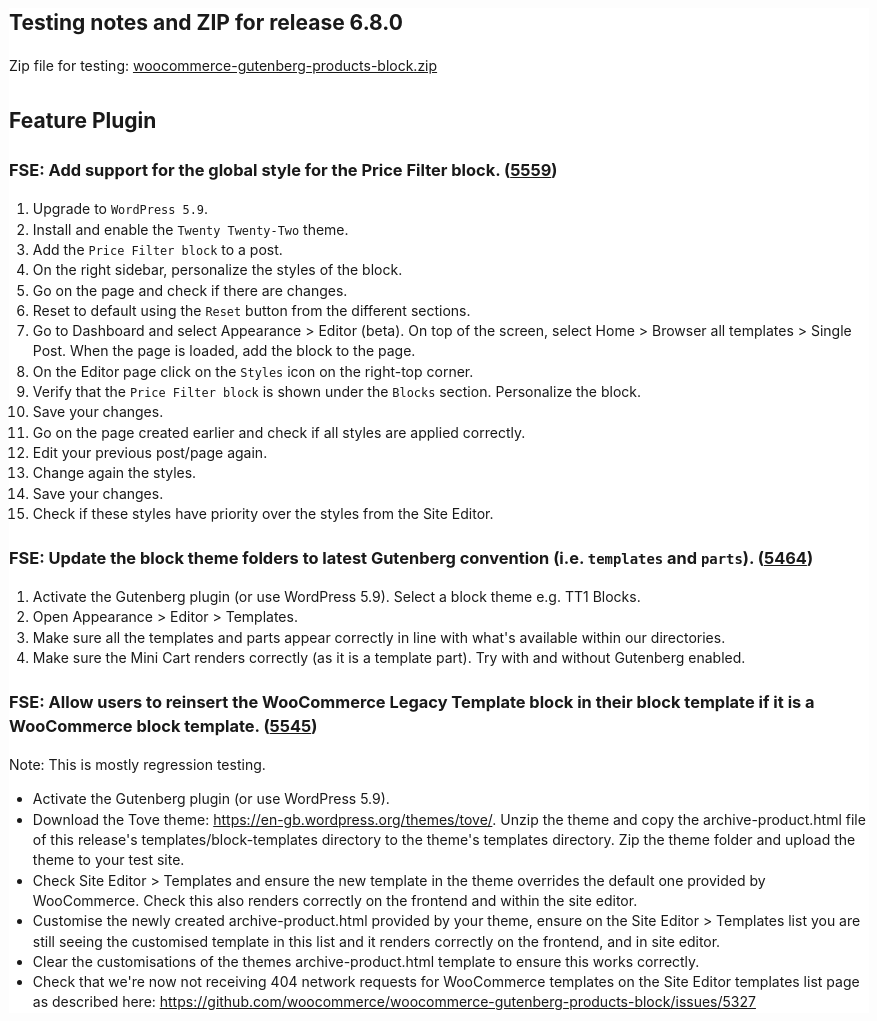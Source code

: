 ## Testing notes and ZIP for release 6.8.0

Zip file for testing: [woocommerce-gutenberg-products-block.zip](https://github.com/woocommerce/woocommerce-gutenberg-products-block/files/7887869/woocommerce-gutenberg-products-block.zip)

## Feature Plugin

### FSE: Add support for the global style for the Price Filter block. ([5559](https://github.com/woocommerce/woocommerce-gutenberg-products-block/pull/5559))

1. Upgrade to `WordPress 5.9`.
2. Install and enable the `Twenty Twenty-Two` theme.
3. Add the `Price Filter block` to a post.
4. On the right sidebar, personalize the styles of the block.
5. Go on the page and check if there are changes.
6. Reset to default using the `Reset` button from the different sections.
7. Go to Dashboard and select Appearance > Editor (beta). On top of the screen, select Home > Browser all templates > Single Post. When the page is loaded, add the block to the page.
8. On the Editor page click on the `Styles` icon on the right-top corner.
9. Verify that the `Price Filter block` is shown under the `Blocks` section. Personalize the block.
10. Save your changes.
11. Go on the page created earlier and check if all styles are applied correctly.
12. Edit your previous post/page again.
13. Change again the styles.
14. Save your changes.
15. Check if these styles have priority over the styles from the Site Editor.

### FSE: Update the block theme folders to latest Gutenberg convention (i.e. `templates` and `parts`). ([5464](https://github.com/woocommerce/woocommerce-gutenberg-products-block/pull/5464))

1. Activate the Gutenberg plugin (or use WordPress 5.9). Select a block theme e.g. TT1 Blocks.
2. Open Appearance > Editor > Templates.
3. Make sure all the templates and parts appear correctly in line with what's available within our directories.
4. Make sure the Mini Cart renders correctly (as it is a template part). Try with and without Gutenberg enabled.

### FSE: Allow users to reinsert the WooCommerce Legacy Template block in their block template if it is a WooCommerce block template. ([5545](https://github.com/woocommerce/woocommerce-gutenberg-products-block/pull/5545))

Note: This is mostly regression testing.

-   Activate the Gutenberg plugin (or use WordPress 5.9).
-   Download the Tove theme: https://en-gb.wordpress.org/themes/tove/. Unzip the theme and copy the archive-product.html file of this release's templates/block-templates directory to the theme's templates directory. Zip the theme folder and upload the theme to your test site.
-   Check Site Editor > Templates and ensure the new template in the theme overrides the default one provided by WooCommerce. Check this also renders correctly on the frontend and within the site editor.
-   Customise the newly created archive-product.html provided by your theme, ensure on the Site Editor > Templates list you are still seeing the customised template in this list and it renders correctly on the frontend, and in site editor.
-   Clear the customisations of the themes archive-product.html template to ensure this works correctly.
-   Check that we're now not receiving 404 network requests for WooCommerce templates on the Site Editor templates list page as described here: https://github.com/woocommerce/woocommerce-gutenberg-products-block/issues/5327
